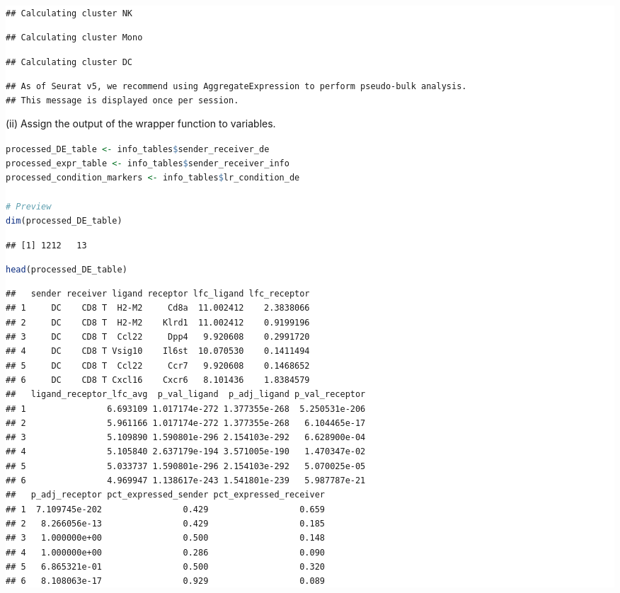 ```
## Calculating cluster NK
```

```
## Calculating cluster Mono
```

```
## Calculating cluster DC
```

```
## As of Seurat v5, we recommend using AggregateExpression to perform pseudo-bulk analysis.
## This message is displayed once per session.
```

(ii) Assign the output of the wrapper function to variables. 


```r
processed_DE_table <- info_tables$sender_receiver_de  
processed_expr_table <- info_tables$sender_receiver_info  
processed_condition_markers <- info_tables$lr_condition_de

# Preview
dim(processed_DE_table)
```

```
## [1] 1212   13
```

```r
head(processed_DE_table)
```

```
##   sender receiver ligand receptor lfc_ligand lfc_receptor
## 1     DC    CD8 T  H2-M2     Cd8a  11.002412    2.3838066
## 2     DC    CD8 T  H2-M2    Klrd1  11.002412    0.9199196
## 3     DC    CD8 T  Ccl22     Dpp4   9.920608    0.2991720
## 4     DC    CD8 T Vsig10    Il6st  10.070530    0.1411494
## 5     DC    CD8 T  Ccl22     Ccr7   9.920608    0.1468652
## 6     DC    CD8 T Cxcl16    Cxcr6   8.101436    1.8384579
##   ligand_receptor_lfc_avg  p_val_ligand  p_adj_ligand p_val_receptor
## 1                6.693109 1.017174e-272 1.377355e-268  5.250531e-206
## 2                5.961166 1.017174e-272 1.377355e-268   6.104465e-17
## 3                5.109890 1.590801e-296 2.154103e-292   6.628900e-04
## 4                5.105840 2.637179e-194 3.571005e-190   1.470347e-02
## 5                5.033737 1.590801e-296 2.154103e-292   5.070025e-05
## 6                4.969947 1.138617e-243 1.541801e-239   5.987787e-21
##   p_adj_receptor pct_expressed_sender pct_expressed_receiver
## 1  7.109745e-202                0.429                  0.659
## 2   8.266056e-13                0.429                  0.185
## 3   1.000000e+00                0.500                  0.148
## 4   1.000000e+00                0.286                  0.090
## 5   6.865321e-01                0.500                  0.320
## 6   8.108063e-17                0.929                  0.089
```
